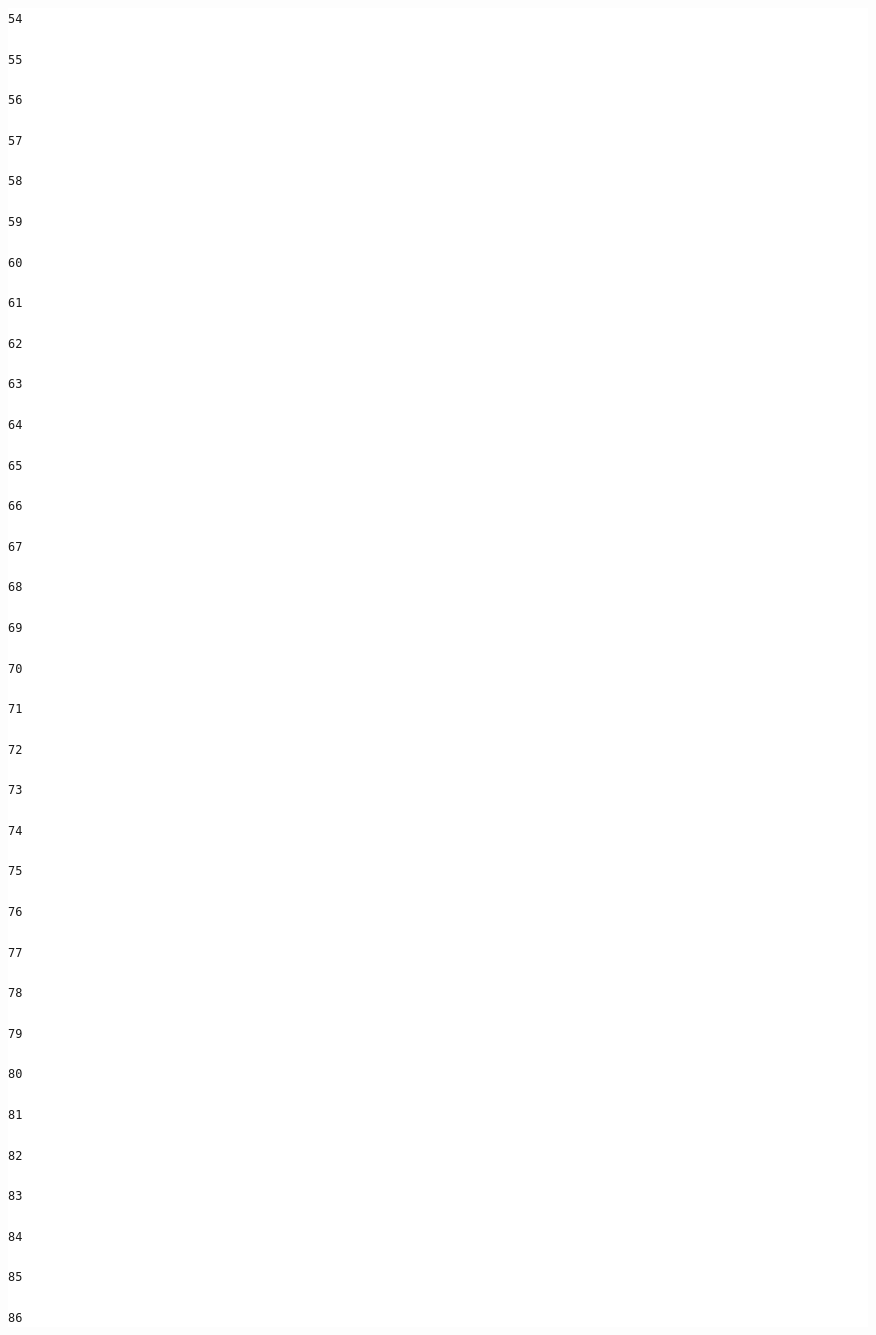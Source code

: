     54
    
    55
    
    56
    
    57
    
    58
    
    59
    
    60
    
    61
    
    62
    
    63
    
    64
    
    65
    
    66
    
    67
    
    68
    
    69
    
    70
    
    71
    
    72
    
    73
    
    74
    
    75
    
    76
    
    77
    
    78
    
    79
    
    80
    
    81
    
    82
    
    83
    
    84
    
    85
    
    86
    